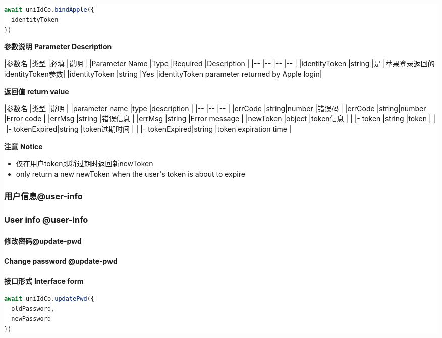 ```js
await uniIdCo.bindApple({
  identityToken
})
```

**参数说明**
**Parameter Description**

|参数名			|类型	|必填	|说明							|
|Parameter Name |Type |Required |Description |
|--				|--		|--		|--								|
|identityToken	|string	|是		|苹果登录返回的identityToken参数|
|identityToken |string |Yes |identityToken parameter returned by Apple login|

**返回值**
**return value**

|参数名							|类型				|说明			|
|parameter name |type |description |
|--								|--					|--				|
|errCode						|string&#124;number	|错误码			|
|errCode |string&#124;number |Error code |
|errMsg							|string				|错误信息		|
|errMsg |string |Error message |
|newToken						|object				|token信息		|
|&nbsp;&#124;-&nbsp;token		|string				|token			|
|&nbsp;&#124;-&nbsp;tokenExpired|string				|token过期时间	|
|&nbsp;&#124;-&nbsp;tokenExpired|string |token expiration time |

**注意**
**Notice**

- 仅在用户token即将过期时返回新newToken
- only return a new newToken when the user's token is about to expire

### 用户信息@user-info
### User info @user-info

#### 修改密码@update-pwd
#### Change password @update-pwd

**接口形式**
**Interface form**

```js
await uniIdCo.updatePwd({
  oldPassword,
  newPassword
})
```
